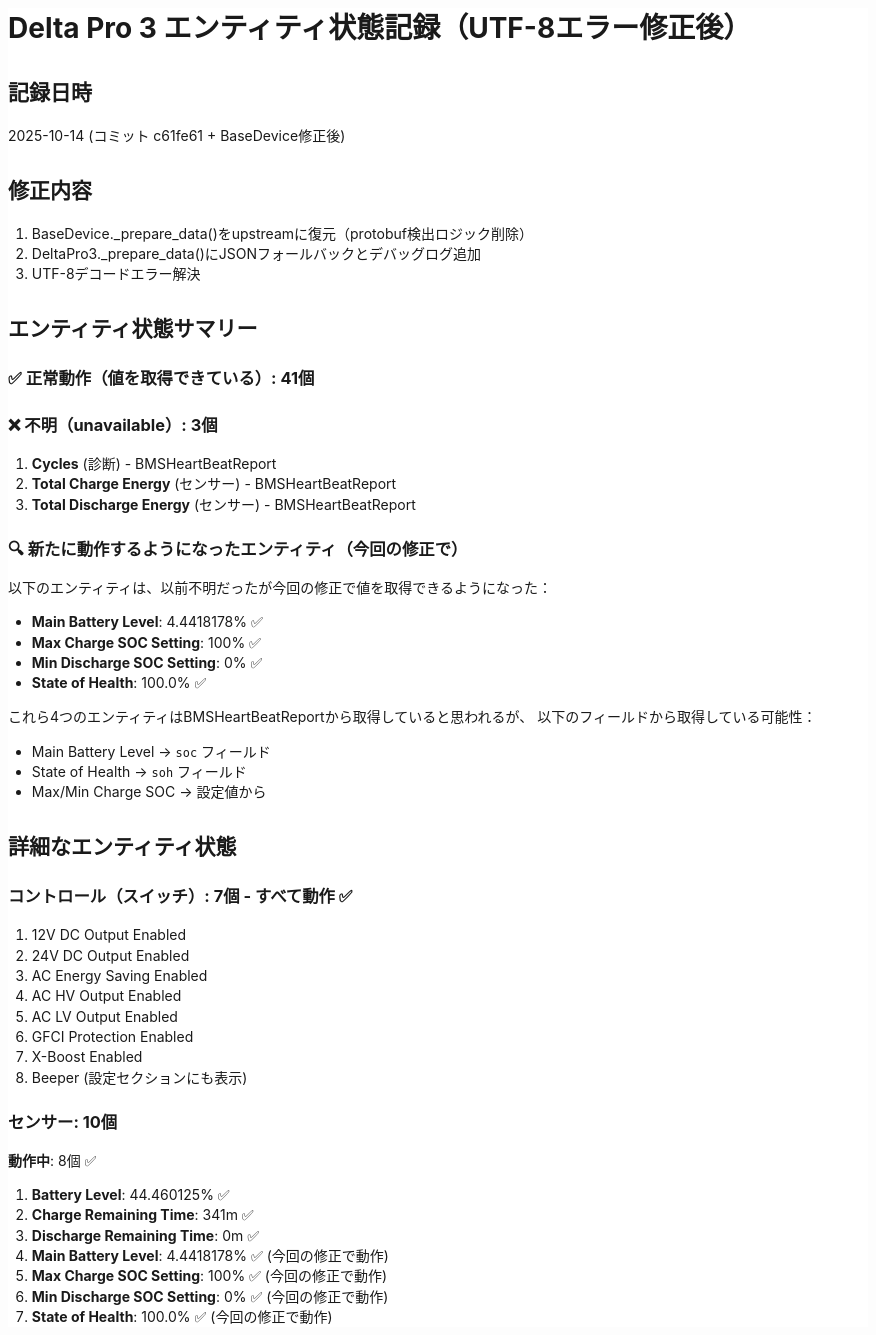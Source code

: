 # Delta Pro 3 エンティティ状態記録（UTF-8エラー修正後）

## 記録日時
2025-10-14 (コミット c61fe61 + BaseDevice修正後)

## 修正内容
1. BaseDevice._prepare_data()をupstreamに復元（protobuf検出ロジック削除）
2. DeltaPro3._prepare_data()にJSONフォールバックとデバッグログ追加
3. UTF-8デコードエラー解決

## エンティティ状態サマリー

### ✅ 正常動作（値を取得できている）: 41個

### ❌ 不明（unavailable）: 3個
1. **Cycles** (診断) - BMSHeartBeatReport
2. **Total Charge Energy** (センサー) - BMSHeartBeatReport  
3. **Total Discharge Energy** (センサー) - BMSHeartBeatReport

### 🔍 新たに動作するようになったエンティティ（今回の修正で）
以下のエンティティは、以前不明だったが今回の修正で値を取得できるようになった：
- **Main Battery Level**: 4.4418178% ✅
- **Max Charge SOC Setting**: 100% ✅
- **Min Discharge SOC Setting**: 0% ✅
- **State of Health**: 100.0% ✅

これら4つのエンティティはBMSHeartBeatReportから取得していると思われるが、
以下のフィールドから取得している可能性：
- Main Battery Level → `soc` フィールド
- State of Health → `soh` フィールド
- Max/Min Charge SOC → 設定値から

## 詳細なエンティティ状態

### コントロール（スイッチ）: 7個 - すべて動作 ✅
1. 12V DC Output Enabled
2. 24V DC Output Enabled
3. AC Energy Saving Enabled
4. AC HV Output Enabled
5. AC LV Output Enabled
6. GFCI Protection Enabled
7. X-Boost Enabled
8. Beeper (設定セクションにも表示)

### センサー: 10個
**動作中**: 8個 ✅
1. **Battery Level**: 44.460125% ✅
2. **Charge Remaining Time**: 341m ✅
3. **Discharge Remaining Time**: 0m ✅
4. **Main Battery Level**: 4.4418178% ✅ (今回の修正で動作)
5. **Max Charge SOC Setting**: 100% ✅ (今回の修正で動作)
6. **Min Discharge SOC Setting**: 0% ✅ (今回の修正で動作)
7. **State of Health**: 100.0% ✅ (今回の修正で動作)
